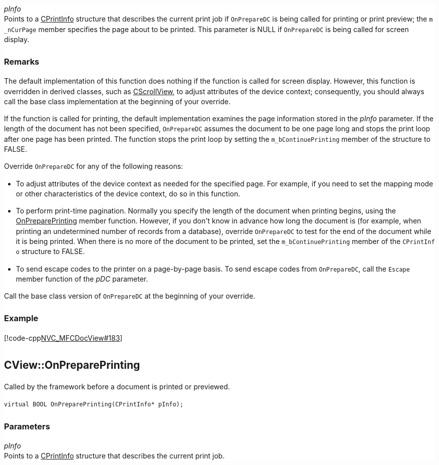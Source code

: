 *pInfo*<br/>
Points to a [CPrintInfo](../../mfc/reference/cprintinfo-structure.md) structure that describes the current print job if `OnPrepareDC` is being called for printing or print preview; the `m_nCurPage` member specifies the page about to be printed. This parameter is NULL if `OnPrepareDC` is being called for screen display.

### Remarks

The default implementation of this function does nothing if the function is called for screen display. However, this function is overridden in derived classes, such as [CScrollView](../../mfc/reference/cscrollview-class.md), to adjust attributes of the device context; consequently, you should always call the base class implementation at the beginning of your override.

If the function is called for printing, the default implementation examines the page information stored in the *pInfo* parameter. If the length of the document has not been specified, `OnPrepareDC` assumes the document to be one page long and stops the print loop after one page has been printed. The function stops the print loop by setting the `m_bContinuePrinting` member of the structure to FALSE.

Override `OnPrepareDC` for any of the following reasons:

- To adjust attributes of the device context as needed for the specified page. For example, if you need to set the mapping mode or other characteristics of the device context, do so in this function.

- To perform print-time pagination. Normally you specify the length of the document when printing begins, using the [OnPreparePrinting](#onprepareprinting) member function. However, if you don't know in advance how long the document is (for example, when printing an undetermined number of records from a database), override `OnPrepareDC` to test for the end of the document while it is being printed. When there is no more of the document to be printed, set the `m_bContinuePrinting` member of the `CPrintInfo` structure to FALSE.

- To send escape codes to the printer on a page-by-page basis. To send escape codes from `OnPrepareDC`, call the `Escape` member function of the *pDC* parameter.

Call the base class version of `OnPrepareDC` at the beginning of your override.

### Example

[!code-cpp[NVC_MFCDocView#183](../../mfc/codesnippet/cpp/cview-class_1.cpp)]

##  <a name="onprepareprinting"></a>  CView::OnPreparePrinting

Called by the framework before a document is printed or previewed.

```
virtual BOOL OnPreparePrinting(CPrintInfo* pInfo);
```

### Parameters

*pInfo*<br/>
Points to a [CPrintInfo](../../mfc/reference/cprintinfo-structure.md) structure that describes the current print job.
